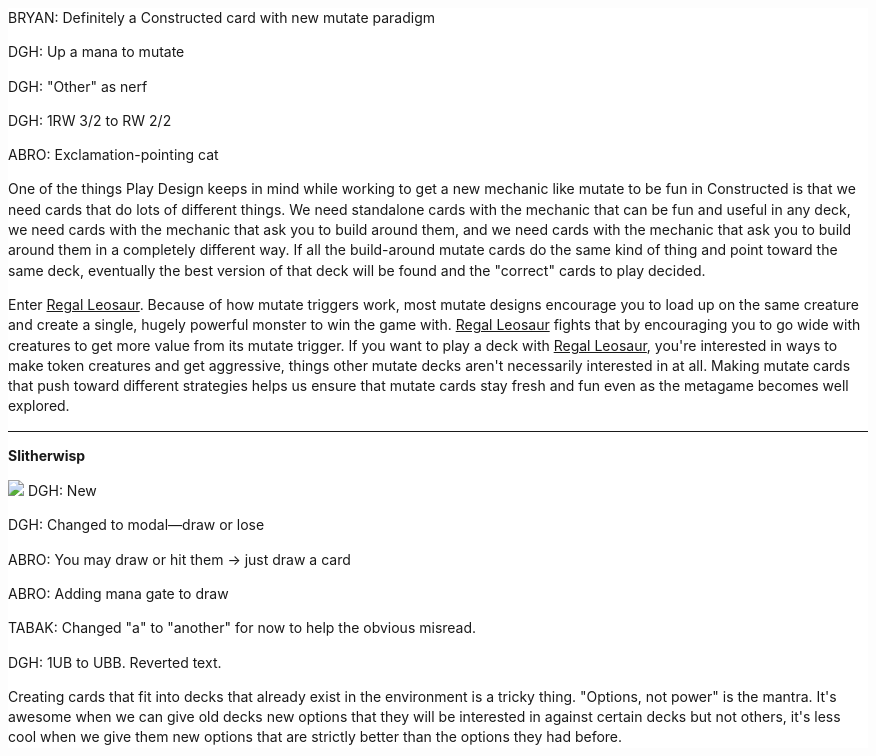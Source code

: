 
BRYAN: Definitely a Constructed card with new mutate paradigm


DGH: Up a mana to mutate


DGH: "Other" as nerf


DGH: 1RW 3/2 to RW 2/2


ABRO: Exclamation-pointing cat


One of the things Play Design keeps in mind while working to get a new mechanic like mutate to be fun in Constructed is that we need cards that do lots of different things. We need standalone cards with the mechanic that can be fun and useful in any deck, we need cards with the mechanic that ask you to build around them, and we need cards with the mechanic that ask you to build around them in a completely different way. If all the build-around mutate cards do the same kind of thing and point toward the same deck, eventually the best version of that deck will be found and the "correct" cards to play decided.


Enter [Regal Leosaur](http://gatherer.wizards.com/Pages/Card/Details.aspx?name=Regal+Leosaur). Because of how mutate triggers work, most mutate designs encourage you to load up on the same creature and create a single, hugely powerful monster to win the game with. [Regal Leosaur](http://gatherer.wizards.com/Pages/Card/Details.aspx?name=Regal+Leosaur) fights that by encouraging you to go wide with creatures to get more value from its mutate trigger. If you want to play a deck with [Regal Leosaur](http://gatherer.wizards.com/Pages/Card/Details.aspx?name=Regal+Leosaur), you're interested in ways to make token creatures and get aggressive, things other mutate decks aren't necessarily interested in at all. Making mutate cards that push toward different strategies helps us ensure that mutate cards stay fresh and fun even as the metagame becomes well explored.




---

**Slitherwisp**


[![](http://gatherer.wizards.com/Handlers/Image.ashx?type=card&name=Slitherwisp)](http://gatherer.wizards.com/Pages/Card/Details.aspx?name=Slitherwisp)
DGH: New


DGH: Changed to modal—draw or lose


ABRO: You may draw or hit them -> just draw a card


ABRO: Adding mana gate to draw


TABAK: Changed "a" to "another" for now to help the obvious misread.


DGH: 1UB to UBB. Reverted text.


Creating cards that fit into decks that already exist in the environment is a tricky thing. "Options, not power" is the mantra. It's awesome when we can give old decks new options that they will be interested in against certain decks but not others, it's less cool when we give them new options that are strictly better than the options they had before.
